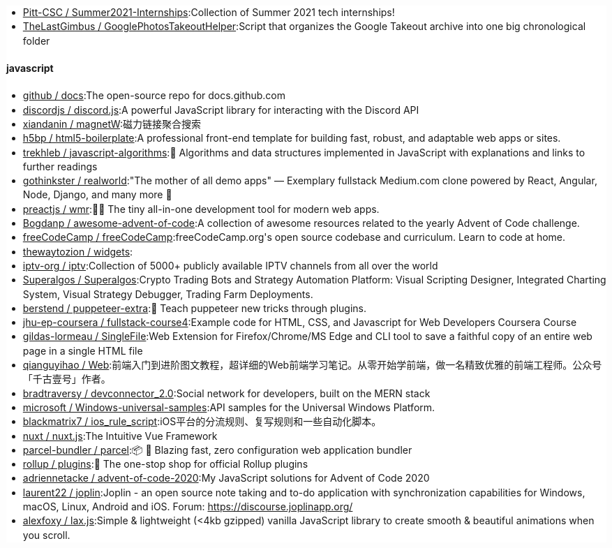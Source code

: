 * [Pitt-CSC / Summer2021-Internships](https://github.com/Pitt-CSC/Summer2021-Internships):Collection of Summer 2021 tech internships!
* [TheLastGimbus / GooglePhotosTakeoutHelper](https://github.com/TheLastGimbus/GooglePhotosTakeoutHelper):Script that organizes the Google Takeout archive into one big chronological folder

#### javascript
* [github / docs](https://github.com/github/docs):The open-source repo for docs.github.com
* [discordjs / discord.js](https://github.com/discordjs/discord.js):A powerful JavaScript library for interacting with the Discord API
* [xiandanin / magnetW](https://github.com/xiandanin/magnetW):磁力链接聚合搜索
* [h5bp / html5-boilerplate](https://github.com/h5bp/html5-boilerplate):A professional front-end template for building fast, robust, and adaptable web apps or sites.
* [trekhleb / javascript-algorithms](https://github.com/trekhleb/javascript-algorithms):📝
Algorithms and data structures implemented in JavaScript with explanations and links to further readings
* [gothinkster / realworld](https://github.com/gothinkster/realworld):"The mother of all demo apps" — Exemplary fullstack Medium.com clone powered by React, Angular, Node, Django, and many more
🏅
* [preactjs / wmr](https://github.com/preactjs/wmr):👩‍🚀
The tiny all-in-one development tool for modern web apps.
* [Bogdanp / awesome-advent-of-code](https://github.com/Bogdanp/awesome-advent-of-code):A collection of awesome resources related to the yearly Advent of Code challenge.
* [freeCodeCamp / freeCodeCamp](https://github.com/freeCodeCamp/freeCodeCamp):freeCodeCamp.org's open source codebase and curriculum. Learn to code at home.
* [thewaytozion / widgets](https://github.com/thewaytozion/widgets):
* [iptv-org / iptv](https://github.com/iptv-org/iptv):Collection of 5000+ publicly available IPTV channels from all over the world
* [Superalgos / Superalgos](https://github.com/Superalgos/Superalgos):Crypto Trading Bots and Strategy Automation Platform: Visual Scripting Designer, Integrated Charting System, Visual Strategy Debugger, Trading Farm Deployments.
* [berstend / puppeteer-extra](https://github.com/berstend/puppeteer-extra):💯
Teach puppeteer new tricks through plugins.
* [jhu-ep-coursera / fullstack-course4](https://github.com/jhu-ep-coursera/fullstack-course4):Example code for HTML, CSS, and Javascript for Web Developers Coursera Course
* [gildas-lormeau / SingleFile](https://github.com/gildas-lormeau/SingleFile):Web Extension for Firefox/Chrome/MS Edge and CLI tool to save a faithful copy of an entire web page in a single HTML file
* [qianguyihao / Web](https://github.com/qianguyihao/Web):前端入门到进阶图文教程，超详细的Web前端学习笔记。从零开始学前端，做一名精致优雅的前端工程师。公众号「千古壹号」作者。
* [bradtraversy / devconnector_2.0](https://github.com/bradtraversy/devconnector_2.0):Social network for developers, built on the MERN stack
* [microsoft / Windows-universal-samples](https://github.com/microsoft/Windows-universal-samples):API samples for the Universal Windows Platform.
* [blackmatrix7 / ios_rule_script](https://github.com/blackmatrix7/ios_rule_script):iOS平台的分流规则、复写规则和一些自动化脚本。
* [nuxt / nuxt.js](https://github.com/nuxt/nuxt.js):The Intuitive Vue Framework
* [parcel-bundler / parcel](https://github.com/parcel-bundler/parcel):📦
🚀
Blazing fast, zero configuration web application bundler
* [rollup / plugins](https://github.com/rollup/plugins):🍣
The one-stop shop for official Rollup plugins
* [adriennetacke / advent-of-code-2020](https://github.com/adriennetacke/advent-of-code-2020):My JavaScript solutions for Advent of Code 2020
* [laurent22 / joplin](https://github.com/laurent22/joplin):Joplin - an open source note taking and to-do application with synchronization capabilities for Windows, macOS, Linux, Android and iOS. Forum: https://discourse.joplinapp.org/
* [alexfoxy / lax.js](https://github.com/alexfoxy/lax.js):Simple & lightweight (<4kb gzipped) vanilla JavaScript library to create smooth & beautiful animations when you scroll.
